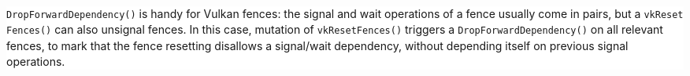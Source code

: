 `DropForwardDependency()` is handy for Vulkan fences: the signal and wait
operations of a fence usually come in pairs, but a `vkResetFences()` can also
unsignal fences. In this case, mutation of `vkResetFences()` triggers a
`DropForwardDependency()` on all relevant fences, to mark that the fence
resetting disallows a signal/wait dependency, without depending itself on
previous signal operations.
